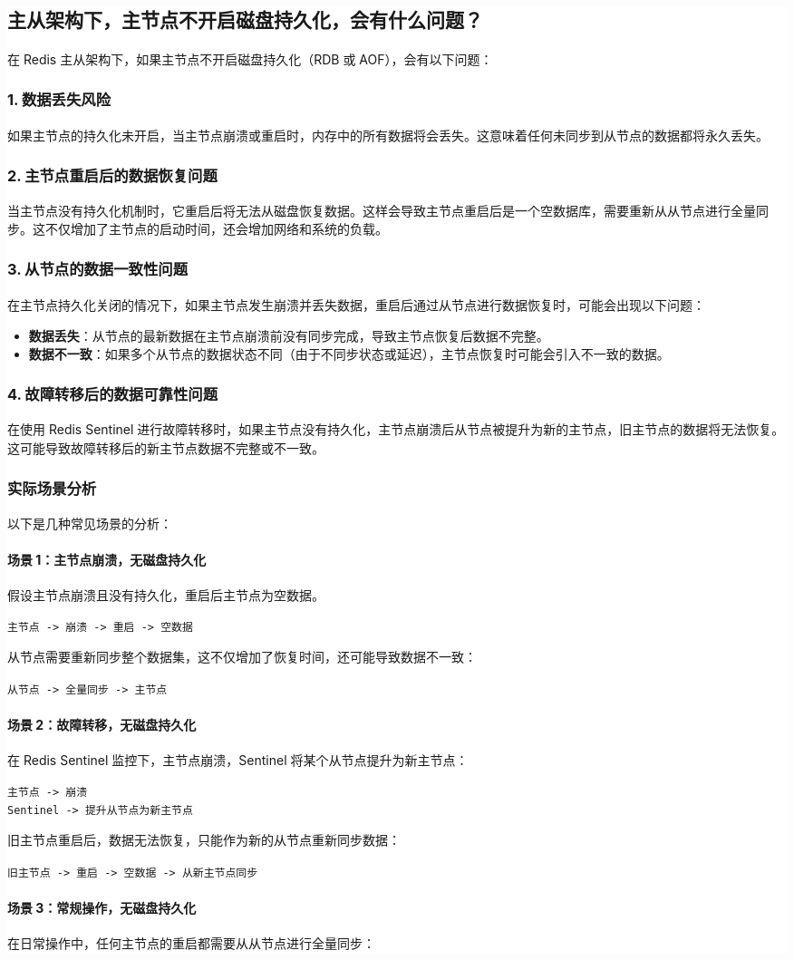 ## 主从架构下，主节点不开启磁盘持久化，会有什么问题？
在 Redis 主从架构下，如果主节点不开启磁盘持久化（RDB 或 AOF），会有以下问题：

### 1. 数据丢失风险

如果主节点的持久化未开启，当主节点崩溃或重启时，内存中的所有数据将会丢失。这意味着任何未同步到从节点的数据都将永久丢失。

### 2. 主节点重启后的数据恢复问题

当主节点没有持久化机制时，它重启后将无法从磁盘恢复数据。这样会导致主节点重启后是一个空数据库，需要重新从从节点进行全量同步。这不仅增加了主节点的启动时间，还会增加网络和系统的负载。

### 3. 从节点的数据一致性问题

在主节点持久化关闭的情况下，如果主节点发生崩溃并丢失数据，重启后通过从节点进行数据恢复时，可能会出现以下问题：
- **数据丢失**：从节点的最新数据在主节点崩溃前没有同步完成，导致主节点恢复后数据不完整。
- **数据不一致**：如果多个从节点的数据状态不同（由于不同步状态或延迟），主节点恢复时可能会引入不一致的数据。

### 4. 故障转移后的数据可靠性问题

在使用 Redis Sentinel 进行故障转移时，如果主节点没有持久化，主节点崩溃后从节点被提升为新的主节点，旧主节点的数据将无法恢复。这可能导致故障转移后的新主节点数据不完整或不一致。

### 实际场景分析

以下是几种常见场景的分析：

#### 场景 1：主节点崩溃，无磁盘持久化

假设主节点崩溃且没有持久化，重启后主节点为空数据。

```plaintext
主节点 -> 崩溃 -> 重启 -> 空数据
```

从节点需要重新同步整个数据集，这不仅增加了恢复时间，还可能导致数据不一致：

```plaintext
从节点 -> 全量同步 -> 主节点
```

#### 场景 2：故障转移，无磁盘持久化

在 Redis Sentinel 监控下，主节点崩溃，Sentinel 将某个从节点提升为新主节点：

```plaintext
主节点 -> 崩溃
Sentinel -> 提升从节点为新主节点
```

旧主节点重启后，数据无法恢复，只能作为新的从节点重新同步数据：

```plaintext
旧主节点 -> 重启 -> 空数据 -> 从新主节点同步
```

#### 场景 3：常规操作，无磁盘持久化

在日常操作中，任何主节点的重启都需要从从节点进行全量同步：

